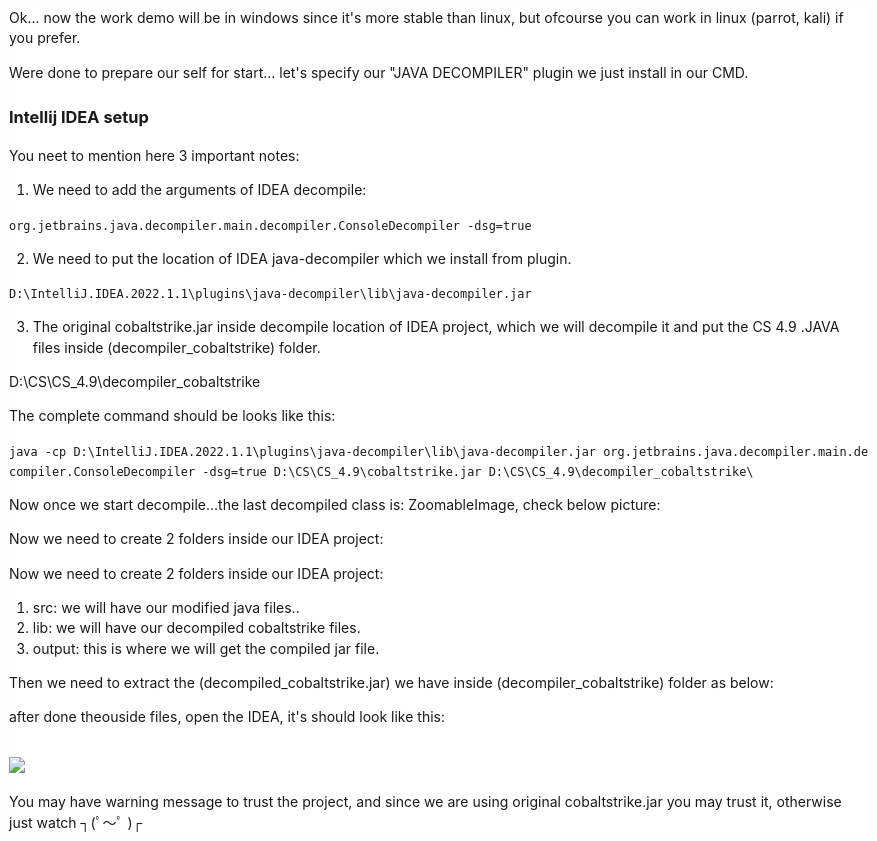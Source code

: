Ok... now the work demo will be in windows since it's more stable than linux, but ofcourse you can work in linux (parrot, kali) if you prefer.

Were done to prepare our self for start... let's specify our "JAVA DECOMPILER" plugin we just install in our CMD.

### Intellij IDEA setup

You neet to mention here 3 important notes:

1) We need to add the arguments of IDEA decompile:

```
org.jetbrains.java.decompiler.main.decompiler.ConsoleDecompiler -dsg=true
```

2) We need to put the location of IDEA java-decompiler which we install from plugin.

```
D:\IntelliJ.IDEA.2022.1.1\plugins\java-decompiler\lib\java-decompiler.jar
```

3) The original cobaltstrike.jar inside decompile location of IDEA project, which we will decompile it and put the CS 4.9 .JAVA files inside (decompiler_cobaltstrike) folder.

D:\CS\CS_4.9\decompiler_cobaltstrike

The complete command should be looks like this:

```
java -cp D:\IntelliJ.IDEA.2022.1.1\plugins\java-decompiler\lib\java-decompiler.jar org.jetbrains.java.decompiler.main.decompiler.ConsoleDecompiler -dsg=true D:\CS\CS_4.9\cobaltstrike.jar D:\CS\CS_4.9\decompiler_cobaltstrike\
```

Now once we start decompile...the last decompiled class is: ZoomableImage, check below picture:

Now we need to create 2 folders inside our IDEA project:

Now we need to create 2 folders inside our IDEA project:

1) src: we will have our modified java files..
2) lib: we will have our decompiled cobaltstrike files.
3) output: this is where we will get the compiled jar file.

Then we need to extract the (decompiled_cobaltstrike.jar) we have inside (decompiler_cobaltstrike) folder as below:

after done theouside files, open the IDEA, it's should look like this:

<h2 align="center"></h2>

<img src="./img2/4.png" />

<p align="center">


You may have warning message to trust the project, and since we are using original cobaltstrike.jar you may trust it, otherwise just watch ┐(ﾟ～ﾟ )┌

<h2 align="center"></h2>
